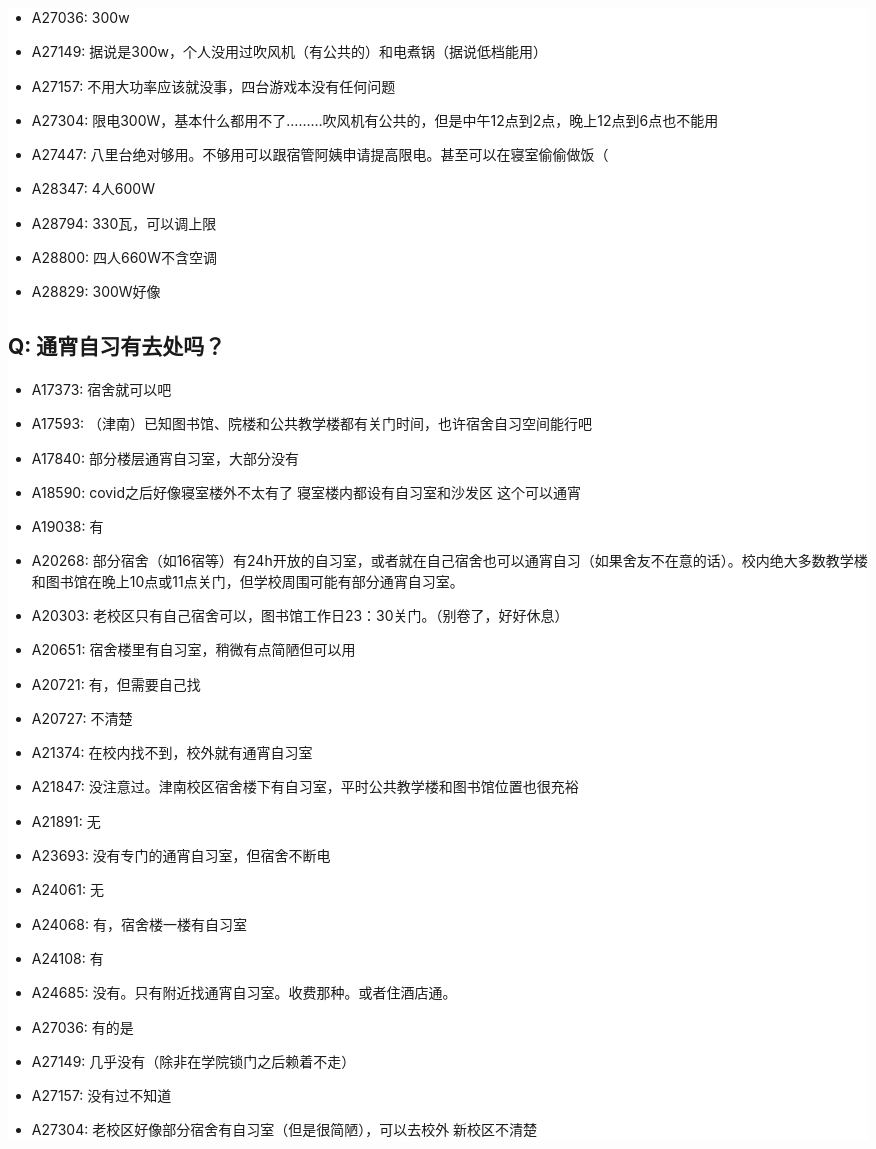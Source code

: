 - A27036: 300w

- A27149: 据说是300w，个人没用过吹风机（有公共的）和电煮锅（据说低档能用）

- A27157: 不用大功率应该就没事，四台游戏本没有任何问题

- A27304: 限电300W，基本什么都用不了………吹风机有公共的，但是中午12点到2点，晚上12点到6点也不能用

- A27447: 八里台绝对够用。不够用可以跟宿管阿姨申请提高限电。甚至可以在寝室偷偷做饭（

- A28347: 4人600W

- A28794: 330瓦，可以调上限

- A28800: 四人660W不含空调

- A28829: 300W好像

## Q: 通宵自习有去处吗？

- A17373: 宿舍就可以吧

- A17593: （津南）已知图书馆、院楼和公共教学楼都有关门时间，也许宿舍自习空间能行吧

- A17840: 部分楼层通宵自习室，大部分没有

- A18590: covid之后好像寝室楼外不太有了 寝室楼内都设有自习室和沙发区 这个可以通宵

- A19038: 有

- A20268: 部分宿舍（如16宿等）有24h开放的自习室，或者就在自己宿舍也可以通宵自习（如果舍友不在意的话）。校内绝大多数教学楼和图书馆在晚上10点或11点关门，但学校周围可能有部分通宵自习室。

- A20303: 老校区只有自己宿舍可以，图书馆工作日23：30关门。（别卷了，好好休息）

- A20651: 宿舍楼里有自习室，稍微有点简陋但可以用

- A20721: 有，但需要自己找

- A20727: 不清楚

- A21374: 在校内找不到，校外就有通宵自习室

- A21847: 没注意过。津南校区宿舍楼下有自习室，平时公共教学楼和图书馆位置也很充裕

- A21891: 无

- A23693: 没有专门的通宵自习室，但宿舍不断电

- A24061: 无

- A24068: 有，宿舍楼一楼有自习室

- A24108: 有

- A24685: 没有。只有附近找通宵自习室。收费那种。或者住酒店通。

- A27036: 有的是

- A27149: 几乎没有（除非在学院锁门之后赖着不走）

- A27157: 没有过不知道

- A27304: 老校区好像部分宿舍有自习室（但是很简陋），可以去校外 新校区不清楚
